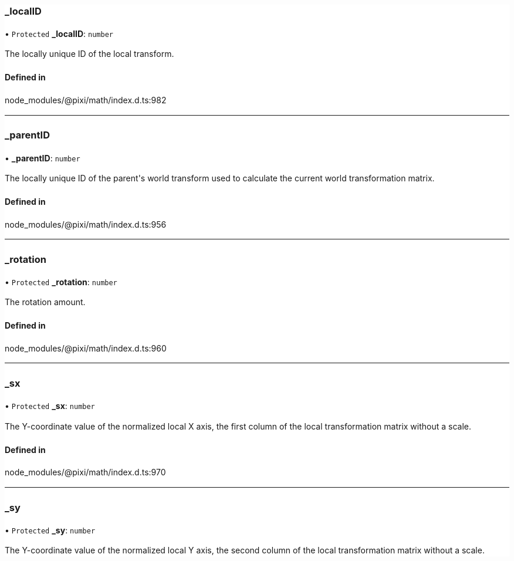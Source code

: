 ### \_localID

• `Protected` **\_localID**: `number`

The locally unique ID of the local transform.

#### Defined in

node_modules/@pixi/math/index.d.ts:982

___

### \_parentID

• **\_parentID**: `number`

The locally unique ID of the parent's world transform
used to calculate the current world transformation matrix.

#### Defined in

node_modules/@pixi/math/index.d.ts:956

___

### \_rotation

• `Protected` **\_rotation**: `number`

The rotation amount.

#### Defined in

node_modules/@pixi/math/index.d.ts:960

___

### \_sx

• `Protected` **\_sx**: `number`

The Y-coordinate value of the normalized local X axis,
the first column of the local transformation matrix without a scale.

#### Defined in

node_modules/@pixi/math/index.d.ts:970

___

### \_sy

• `Protected` **\_sy**: `number`

The Y-coordinate value of the normalized local Y axis,
the second column of the local transformation matrix without a scale.
